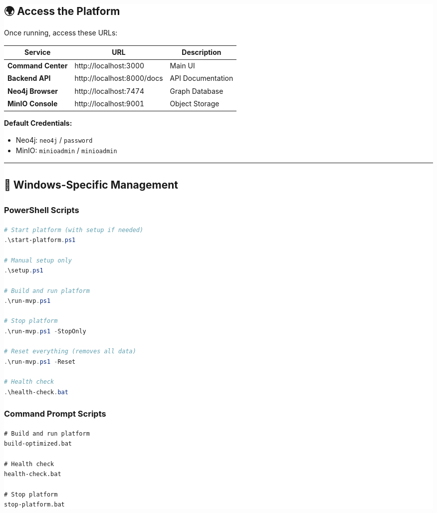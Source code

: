 ## **🌍 Access the Platform**

Once running, access these URLs:

| Service | URL | Description |
|---------|-----|-------------|
| **Command Center** | http://localhost:3000 | Main UI |
| **Backend API** | http://localhost:8000/docs | API Documentation |
| **Neo4j Browser** | http://localhost:7474 | Graph Database |
| **MinIO Console** | http://localhost:9001 | Object Storage |

**Default Credentials:**
- Neo4j: `neo4j` / `password`
- MinIO: `minioadmin` / `minioadmin`

---

## **🔧 Windows-Specific Management**

### **PowerShell Scripts**
```powershell
# Start platform (with setup if needed)
.\start-platform.ps1

# Manual setup only
.\setup.ps1

# Build and run platform
.\run-mvp.ps1

# Stop platform
.\run-mvp.ps1 -StopOnly

# Reset everything (removes all data)
.\run-mvp.ps1 -Reset

# Health check
.\health-check.bat
```

### **Command Prompt Scripts**
```cmd
# Build and run platform
build-optimized.bat

# Health check
health-check.bat

# Stop platform
stop-platform.bat
```
